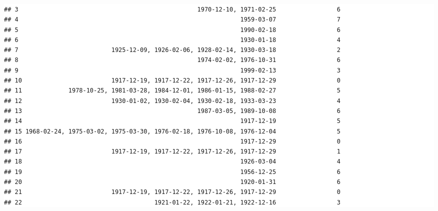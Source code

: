     ## 3                                                  1970-12-10, 1971-02-25                 6
    ## 4                                                              1959-03-07                 7
    ## 5                                                              1990-02-18                 6
    ## 6                                                              1930-01-18                 4
    ## 7                          1925-12-09, 1926-02-06, 1928-02-14, 1930-03-18                 2
    ## 8                                                  1974-02-02, 1976-10-31                 6
    ## 9                                                              1999-02-13                 3
    ## 10                         1917-12-19, 1917-12-22, 1917-12-26, 1917-12-29                 0
    ## 11             1978-10-25, 1981-03-28, 1984-12-01, 1986-01-15, 1988-02-27                 5
    ## 12                         1930-01-02, 1930-02-04, 1930-02-18, 1933-03-23                 4
    ## 13                                                 1987-03-05, 1989-10-08                 6
    ## 14                                                             1917-12-19                 5
    ## 15 1968-02-24, 1975-03-02, 1975-03-30, 1976-02-18, 1976-10-08, 1976-12-04                 5
    ## 16                                                             1917-12-29                 0
    ## 17                         1917-12-19, 1917-12-22, 1917-12-26, 1917-12-29                 1
    ## 18                                                             1926-03-04                 4
    ## 19                                                             1956-12-25                 6
    ## 20                                                             1920-01-31                 6
    ## 21                         1917-12-19, 1917-12-22, 1917-12-26, 1917-12-29                 0
    ## 22                                     1921-01-22, 1922-01-21, 1922-12-16                 3